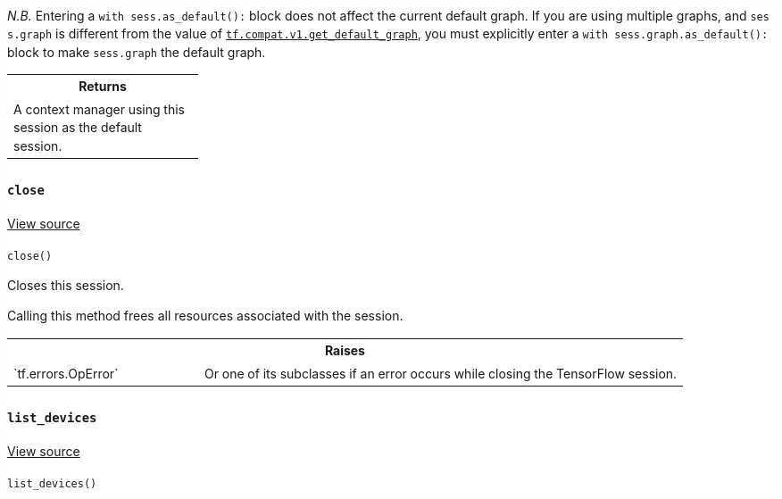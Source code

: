 *N.B.* Entering a `with sess.as_default():` block does not affect
the current default graph. If you are using multiple graphs, and
`sess.graph` is different from the value of
<a href="../../../tf/compat/v1/get_default_graph.md"><code>tf.compat.v1.get_default_graph</code></a>, you must explicitly enter a
`with sess.graph.as_default():` block to make `sess.graph` the default
graph.


 <table class="responsive fixed orange">
<colgroup><col width="214px"><col></colgroup>
<tr><th colspan="2">Returns</th></tr>
<tr class="alt">
<td colspan="2">
A context manager using this session as the default session.
</td>
</tr>

</table>



<h3 id="close"><code>close</code></h3>

<a target="_blank" class="external" href="/code/stable/tensorflow/python/client/session.py">View source</a>

<pre class="devsite-click-to-copy prettyprint lang-py tfo-signature-link">
<code>close()
</code></pre>

Closes this session.

Calling this method frees all resources associated with the session.


 <table class="responsive fixed orange">
<colgroup><col width="214px"><col></colgroup>
<tr><th colspan="2">Raises</th></tr>

<tr>
<td>
`tf.errors.OpError`
</td>
<td>
Or one of its subclasses if an error occurs while
closing the TensorFlow session.
</td>
</tr>
</table>



<h3 id="list_devices"><code>list_devices</code></h3>

<a target="_blank" class="external" href="/code/stable/tensorflow/python/client/session.py">View source</a>

<pre class="devsite-click-to-copy prettyprint lang-py tfo-signature-link">
<code>list_devices()
</code></pre>
